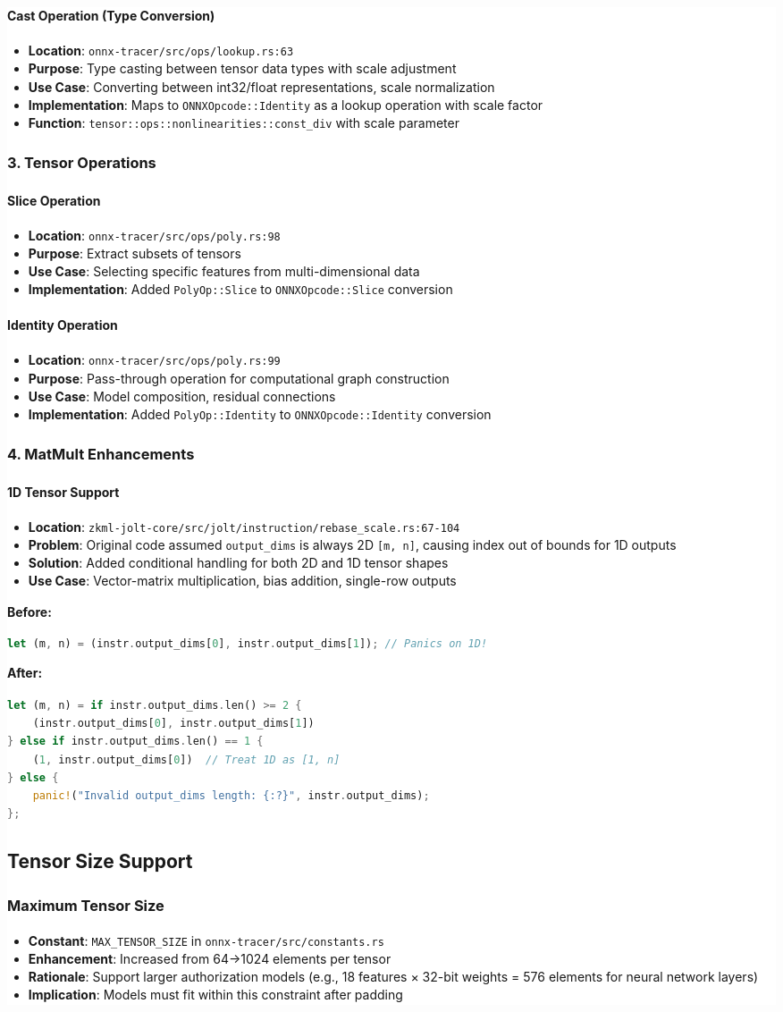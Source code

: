 #### Cast Operation (Type Conversion)
- **Location**: `onnx-tracer/src/ops/lookup.rs:63`
- **Purpose**: Type casting between tensor data types with scale adjustment
- **Use Case**: Converting between int32/float representations, scale normalization
- **Implementation**: Maps to `ONNXOpcode::Identity` as a lookup operation with scale factor
- **Function**: `tensor::ops::nonlinearities::const_div` with scale parameter

### 3. Tensor Operations

#### Slice Operation
- **Location**: `onnx-tracer/src/ops/poly.rs:98`
- **Purpose**: Extract subsets of tensors
- **Use Case**: Selecting specific features from multi-dimensional data
- **Implementation**: Added `PolyOp::Slice` to `ONNXOpcode::Slice` conversion

#### Identity Operation
- **Location**: `onnx-tracer/src/ops/poly.rs:99`
- **Purpose**: Pass-through operation for computational graph construction
- **Use Case**: Model composition, residual connections
- **Implementation**: Added `PolyOp::Identity` to `ONNXOpcode::Identity` conversion

### 4. MatMult Enhancements

#### 1D Tensor Support
- **Location**: `zkml-jolt-core/src/jolt/instruction/rebase_scale.rs:67-104`
- **Problem**: Original code assumed `output_dims` is always 2D `[m, n]`, causing index out of bounds for 1D outputs
- **Solution**: Added conditional handling for both 2D and 1D tensor shapes
- **Use Case**: Vector-matrix multiplication, bias addition, single-row outputs

**Before:**
```rust
let (m, n) = (instr.output_dims[0], instr.output_dims[1]); // Panics on 1D!
```

**After:**
```rust
let (m, n) = if instr.output_dims.len() >= 2 {
    (instr.output_dims[0], instr.output_dims[1])
} else if instr.output_dims.len() == 1 {
    (1, instr.output_dims[0])  // Treat 1D as [1, n]
} else {
    panic!("Invalid output_dims length: {:?}", instr.output_dims);
};
```

## Tensor Size Support

### Maximum Tensor Size
- **Constant**: `MAX_TENSOR_SIZE` in `onnx-tracer/src/constants.rs`
- **Enhancement**: Increased from 64→1024 elements per tensor
- **Rationale**: Support larger authorization models (e.g., 18 features × 32-bit weights = 576 elements for neural network layers)
- **Implication**: Models must fit within this constraint after padding
